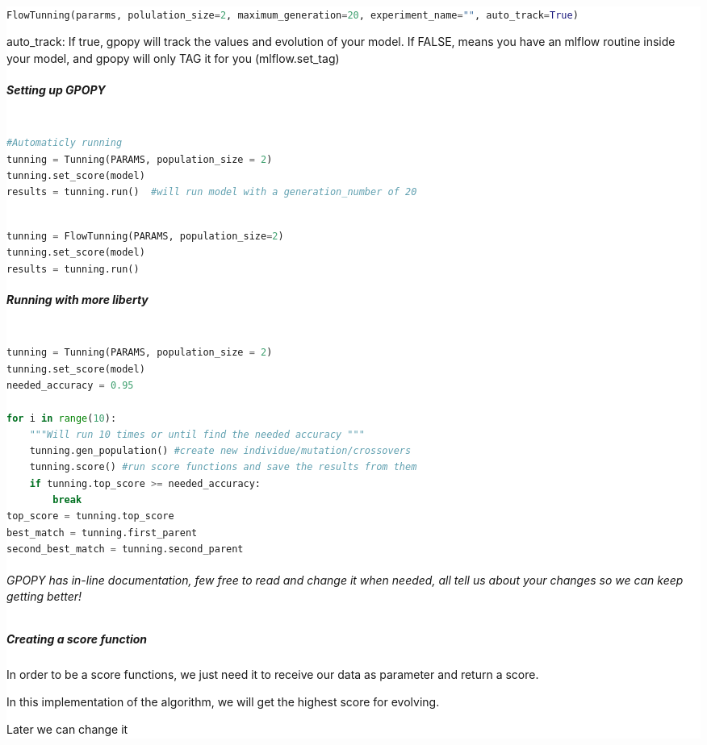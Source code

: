 
```python 
FlowTunning(pararms, polulation_size=2, maximum_generation=20, experiment_name="", auto_track=True)  

```

<p> auto_track: If true, gpopy will track the values and evolution of your model. If FALSE, means you have an mlflow routine inside your model, and gpopy will only TAG it for you (mlflow.set_tag) </p> 
    

<h5> Setting up GPOPY </h5>

```python

#Automaticly running 
tunning = Tunning(PARAMS, population_size = 2) 
tunning.set_score(model) 
results = tunning.run()  #will run model with a generation_number of 20

```
```python 

tunning = FlowTunning(PARAMS, population_size=2) 
tunning.set_score(model)
results = tunning.run() 

```


<h5> Running with more liberty </h5> 

```python

tunning = Tunning(PARAMS, population_size = 2)
tunning.set_score(model)
needed_accuracy = 0.95

for i in range(10): 
    """Will run 10 times or until find the needed accuracy """
    tunning.gen_population() #create new individue/mutation/crossovers
    tunning.score() #run score functions and save the results from them
    if tunning.top_score >= needed_accuracy: 
        break 
top_score = tunning.top_score
best_match = tunning.first_parent 
second_best_match = tunning.second_parent
```

<h6> GPOPY has in-line documentation, few free to read and change it when needed, all tell us about your changes so we can keep getting better!</h6>

<h5>Creating a score function </h5>
<p> In order to be a score functions, we just need it to receive our data as parameter and return a score.
<p> In this implementation of the algorithm, we will get the highest score for evolving.
<p> Later we can change it
